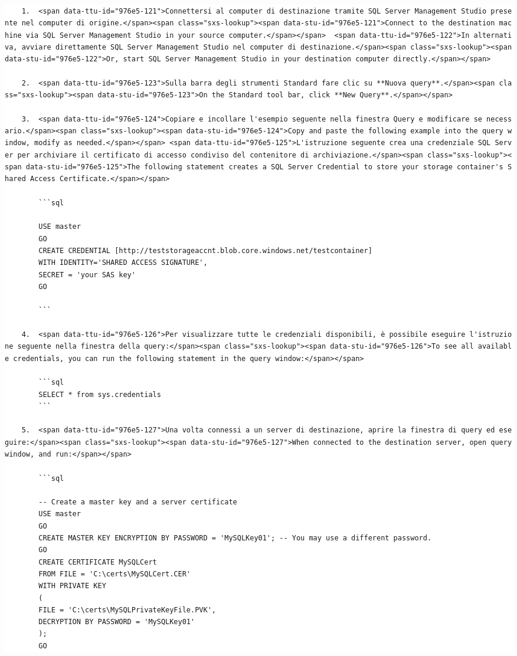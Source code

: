         1.  <span data-ttu-id="976e5-121">Connettersi al computer di destinazione tramite SQL Server Management Studio presente nel computer di origine.</span><span class="sxs-lookup"><span data-stu-id="976e5-121">Connect to the destination machine via SQL Server Management Studio in your source computer.</span></span>  <span data-ttu-id="976e5-122">In alternativa, avviare direttamente SQL Server Management Studio nel computer di destinazione.</span><span class="sxs-lookup"><span data-stu-id="976e5-122">Or, start SQL Server Management Studio in your destination computer directly.</span></span>  
  
        2.  <span data-ttu-id="976e5-123">Sulla barra degli strumenti Standard fare clic su **Nuova query**.</span><span class="sxs-lookup"><span data-stu-id="976e5-123">On the Standard tool bar, click **New Query**.</span></span>  
  
        3.  <span data-ttu-id="976e5-124">Copiare e incollare l'esempio seguente nella finestra Query e modificare se necessario.</span><span class="sxs-lookup"><span data-stu-id="976e5-124">Copy and paste the following example into the query window, modify as needed.</span></span> <span data-ttu-id="976e5-125">L'istruzione seguente crea una credenziale SQL Server per archiviare il certificato di accesso condiviso del contenitore di archiviazione.</span><span class="sxs-lookup"><span data-stu-id="976e5-125">The following statement creates a SQL Server Credential to store your storage container's Shared Access Certificate.</span></span>  
  
            ```sql  
  
            USE master   
            GO   
            CREATE CREDENTIAL [http://teststorageaccnt.blob.core.windows.net/testcontainer]   
            WITH IDENTITY='SHARED ACCESS SIGNATURE',   
            SECRET = 'your SAS key'   
            GO  
  
            ```  
  
        4.  <span data-ttu-id="976e5-126">Per visualizzare tutte le credenziali disponibili, è possibile eseguire l'istruzione seguente nella finestra della query:</span><span class="sxs-lookup"><span data-stu-id="976e5-126">To see all available credentials, you can run the following statement in the query window:</span></span>  
  
            ```sql  
            SELECT * from sys.credentials   
            ```  
  
        5.  <span data-ttu-id="976e5-127">Una volta connessi a un server di destinazione, aprire la finestra di query ed eseguire:</span><span class="sxs-lookup"><span data-stu-id="976e5-127">When connected to the destination server, open query window, and run:</span></span>  
  
            ```sql  
  
            -- Create a master key and a server certificate   
            USE master   
            GO   
            CREATE MASTER KEY ENCRYPTION BY PASSWORD = 'MySQLKey01'; -- You may use a different password.   
            GO   
            CREATE CERTIFICATE MySQLCert   
            FROM FILE = 'C:\certs\MySQLCert.CER'   
            WITH PRIVATE KEY   
            (   
            FILE = 'C:\certs\MySQLPrivateKeyFile.PVK',   
            DECRYPTION BY PASSWORD = 'MySQLKey01'   
            );   
            GO  
  